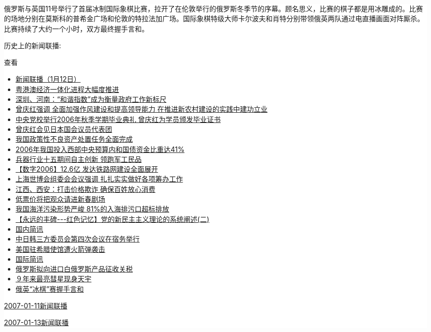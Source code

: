 
俄罗斯与英国11号举行了首届冰制国际象棋比赛，拉开了在伦敦举行的俄罗斯冬季节的序幕。顾名思义，比赛的棋子都是用冰雕成的。比赛的场地分别在莫斯科的普希金广场和伦敦的特拉法加广场。国际象棋特级大师卡尔波夫和肖特分别带领俄英两队通过电直播画面对阵厮杀。比赛持续了大约一个小时，双方最终握手言和。






历史上的新闻联播:

 查看
 

* [新闻联播（1月12日）](#新闻联播（1月12日）)
* [粤港澳经济一体化进程大幅度推进](#粤港澳经济一体化进程大幅度推进)
* [深圳、河南：“和谐指数”成为衡量政府工作新标尺](#深圳、河南：“和谐指数”成为衡量政府工作新标尺)
* [曾庆红强调 全面加强作风建设和提高领导能力 在推进新农村建设的实践中建功立业](#曾庆红强调-全面加强作风建设和提高领导能力-在推进新农村建设的实践中建功立业)
* [中央党校举行2006年秋季学期毕业典礼 曾庆红为学员颁发毕业证书](#中央党校举行2006年秋季学期毕业典礼-曾庆红为学员颁发毕业证书)
* [曾庆红会见日本国会议员代表团](#曾庆红会见日本国会议员代表团)
* [我国政策性不良资产处置任务全面完成](#我国政策性不良资产处置任务全面完成)
* [2006年我国投入西部中央预算内和国债资金比重达41%](#2006年我国投入西部中央预算内和国债资金比重达41)
* [兵器行业十五期间自主创新 领跑军工民品](#兵器行业十五期间自主创新-领跑军工民品)
* [【数字2006】12.6亿 发达铁路网建设全面展开](#【数字2006】12-6亿-发达铁路网建设全面展开)
* [上海世博会组委会会议强调 扎扎实实做好各项筹办工作](#上海世博会组委会会议强调-扎扎实实做好各项筹办工作)
* [江西、西安：打击价格欺诈 确保百姓放心消费](#江西、西安：打击价格欺诈-确保百姓放心消费)
* [低票价将把观众请进新春剧场](#低票价将把观众请进新春剧场)
* [我国海洋污染形势严峻 81%的入海排污口超标排放](#我国海洋污染形势严峻-81-的入海排污口超标排放)
* [【永远的丰碑---红色记忆】党的新民主主义理论的系统阐述(二)](#【永远的丰碑-红色记忆】党的新民主主义理论的系统阐述-二)
* [国内简讯](#国内简讯)
* [中日韩三方委员会第四次会议在宿务举行](#中日韩三方委员会第四次会议在宿务举行)
* [美国驻希腊使馆遭火箭弹袭击](#美国驻希腊使馆遭火箭弹袭击)
* [国际简讯](#国际简讯)
* [俄罗斯拟向进口白俄罗斯产品征收关税](#俄罗斯拟向进口白俄罗斯产品征收关税)
* [９年来最亮彗星现身天宇](#９年来最亮彗星现身天宇)
* [俄英“冰棋”赛握手言和](#俄英“冰棋”赛握手言和)






[2007-01-11新闻联播](/xinwenlianbo/20070111)


[2007-01-13新闻联播](/xinwenlianbo/20070113)




